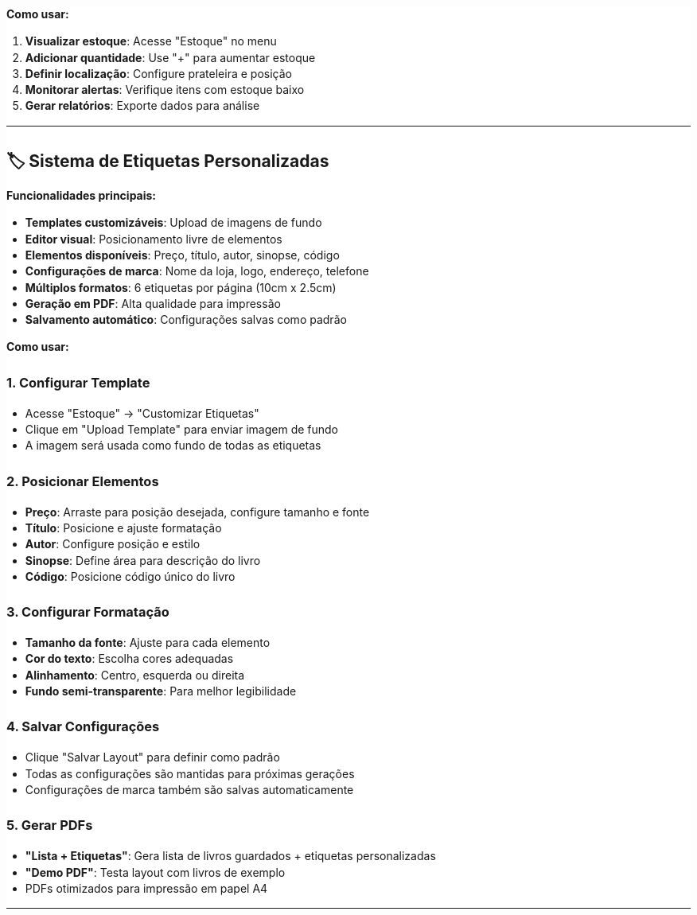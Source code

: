 **Como usar:**
1. **Visualizar estoque**: Acesse "Estoque" no menu
2. **Adicionar quantidade**: Use "+" para aumentar estoque
3. **Definir localização**: Configure prateleira e posição
4. **Monitorar alertas**: Verifique itens com estoque baixo
5. **Gerar relatórios**: Exporte dados para análise

---

## 🏷️ Sistema de Etiquetas Personalizadas
**Funcionalidades principais:**
- **Templates customizáveis**: Upload de imagens de fundo
- **Editor visual**: Posicionamento livre de elementos
- **Elementos disponíveis**: Preço, título, autor, sinopse, código
- **Configurações de marca**: Nome da loja, logo, endereço, telefone
- **Múltiplos formatos**: 6 etiquetas por página (10cm x 2.5cm)
- **Geração em PDF**: Alta qualidade para impressão
- **Salvamento automático**: Configurações salvas como padrão

**Como usar:**
### 1. Configurar Template
- Acesse "Estoque" → "Customizar Etiquetas"
- Clique em "Upload Template" para enviar imagem de fundo
- A imagem será usada como fundo de todas as etiquetas

### 2. Posicionar Elementos
- **Preço**: Arraste para posição desejada, configure tamanho e fonte
- **Título**: Posicione e ajuste formatação
- **Autor**: Configure posição e estilo
- **Sinopse**: Define área para descrição do livro
- **Código**: Posicione código único do livro

### 3. Configurar Formatação
- **Tamanho da fonte**: Ajuste para cada elemento
- **Cor do texto**: Escolha cores adequadas
- **Alinhamento**: Centro, esquerda ou direita
- **Fundo semi-transparente**: Para melhor legibilidade

### 4. Salvar Configurações
- Clique "Salvar Layout" para definir como padrão
- Todas as configurações são mantidas para próximas gerações
- Configurações de marca também são salvas automaticamente

### 5. Gerar PDFs
- **"Lista + Etiquetas"**: Gera lista de livros guardados + etiquetas personalizadas
- **"Demo PDF"**: Testa layout com livros de exemplo
- PDFs otimizados para impressão em papel A4

---

